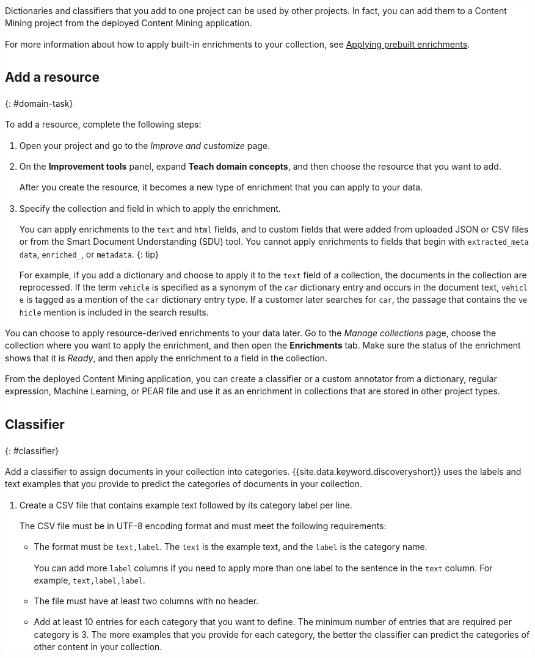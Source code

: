 Dictionaries and classifiers that you add to one project can be used by other projects. In fact, you can add them to a Content Mining project from the deployed Content Mining application.

For more information about how to apply built-in enrichments to your collection, see [Applying prebuilt enrichments](/docs/discovery-data?topic=discovery-data-nlu).

## Add a resource
{: #domain-task}

To add a resource, complete the following steps:

1.  Open your project and go to the *Improve and customize* page. 
1.  On the **Improvement tools** panel, expand **Teach domain concepts**, and then choose the resource that you want to add.

    After you create the resource, it becomes a new type of enrichment that you can apply to your data.
1.  Specify the collection and field in which to apply the enrichment. 

    You can apply enrichments to the `text` and `html` fields, and to custom fields that were added from uploaded JSON or CSV files or from the Smart Document Understanding (SDU) tool. You cannot apply enrichments to fields that begin with `extracted_metadata`, `enriched_`, or `metadata`.
    {: tip}

    For example, if you add a dictionary and choose to apply it to the `text` field of a collection, the documents in the collection are reprocessed. If the term `vehicle` is specified as a synonym of the `car` dictionary entry and occurs in the document text, `vehicle` is tagged as a mention of the `car` dictionary entry type. If a customer later searches for `car`, the passage that contains the `vehicle` mention is included in the search results.

You can choose to apply resource-derived enrichments to your data later. Go to the *Manage collections* page, choose the collection where you want to apply the enrichment, and then open the **Enrichments** tab. Make sure the status of the enrichment shows that it is *Ready*, and then apply the enrichment to a field in the collection.

From the deployed Content Mining application, you can create a classifier or a custom annotator from a dictionary, regular expression, Machine Learning, or PEAR file and use it as an enrichment in collections that are stored in other project types.

## Classifier
{: #classifier}

Add a classifier to assign documents in your collection into categories. {{site.data.keyword.discoveryshort}} uses the labels and text examples that you provide to predict the categories of documents in your collection.

1.  Create a CSV file that contains example text followed by its category label per line.

    The CSV file must be in UTF-8 encoding format and must meet the following requirements:

    -  The format must be `text,label`. The `text` is the example text, and the `label` is the category name. 
    
       You can add more `label` columns if you need to apply more than one label to the sentence in the `text` column. For example, `text,label,label`.
    -  The file must have at least two columns with no header.
    -  Add at least 10 entries for each category that you want to define. The minimum number of entries that are required per category is 3. The more examples that you provide for each category, the better the classifier can predict the categories of other content in your collection.
